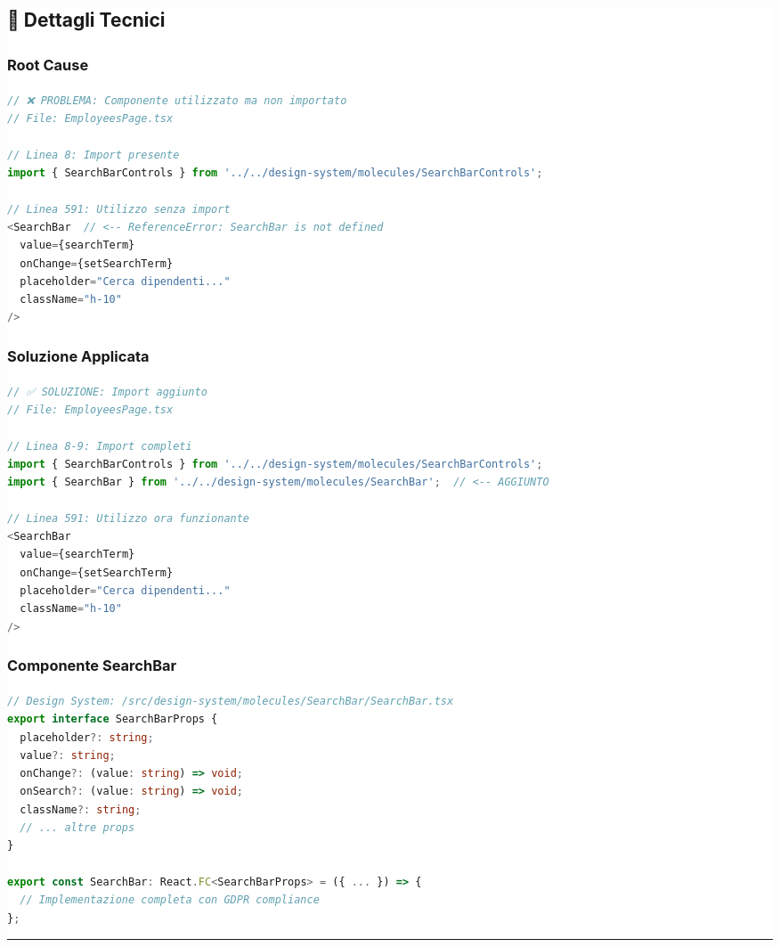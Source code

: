 ## 🔧 Dettagli Tecnici

### Root Cause
```typescript
// ❌ PROBLEMA: Componente utilizzato ma non importato
// File: EmployeesPage.tsx

// Linea 8: Import presente
import { SearchBarControls } from '../../design-system/molecules/SearchBarControls';

// Linea 591: Utilizzo senza import
<SearchBar  // <-- ReferenceError: SearchBar is not defined
  value={searchTerm}
  onChange={setSearchTerm}
  placeholder="Cerca dipendenti..."
  className="h-10"
/>
```

### Soluzione Applicata
```typescript
// ✅ SOLUZIONE: Import aggiunto
// File: EmployeesPage.tsx

// Linea 8-9: Import completi
import { SearchBarControls } from '../../design-system/molecules/SearchBarControls';
import { SearchBar } from '../../design-system/molecules/SearchBar';  // <-- AGGIUNTO

// Linea 591: Utilizzo ora funzionante
<SearchBar
  value={searchTerm}
  onChange={setSearchTerm}
  placeholder="Cerca dipendenti..."
  className="h-10"
/>
```

### Componente SearchBar
```typescript
// Design System: /src/design-system/molecules/SearchBar/SearchBar.tsx
export interface SearchBarProps {
  placeholder?: string;
  value?: string;
  onChange?: (value: string) => void;
  onSearch?: (value: string) => void;
  className?: string;
  // ... altre props
}

export const SearchBar: React.FC<SearchBarProps> = ({ ... }) => {
  // Implementazione completa con GDPR compliance
};
```

---